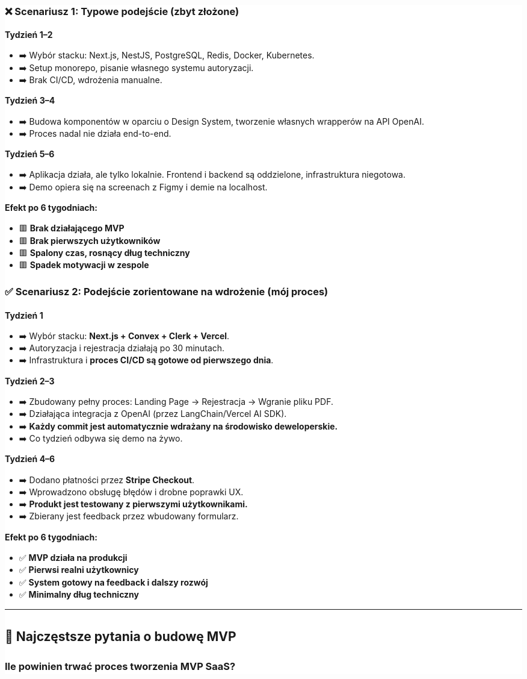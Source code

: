 ### ❌ Scenariusz 1: Typowe podejście (zbyt złożone)

**Tydzień 1–2**
* ➡️ Wybór stacku: Next.js, NestJS, PostgreSQL, Redis, Docker, Kubernetes.
* ➡️ Setup monorepo, pisanie własnego systemu autoryzacji.
* ➡️ Brak CI/CD, wdrożenia manualne.

**Tydzień 3–4**
* ➡️ Budowa komponentów w oparciu o Design System, tworzenie własnych wrapperów na API OpenAI.
* ➡️ Proces nadal nie działa end-to-end.

**Tydzień 5–6**
* ➡️ Aplikacja działa, ale tylko lokalnie. Frontend i backend są oddzielone, infrastruktura niegotowa.
* ➡️ Demo opiera się na screenach z Figmy i demie na localhost.

**Efekt po 6 tygodniach:**
* 🟥 **Brak działającego MVP**
* 🟥 **Brak pierwszych użytkowników**
* 🟥 **Spalony czas, rosnący dług techniczny**
* 🟥 **Spadek motywacji w zespole**

### ✅ Scenariusz 2: Podejście zorientowane na wdrożenie (mój proces)

**Tydzień 1**
* ➡️ Wybór stacku: **Next.js + Convex + Clerk + Vercel**.
* ➡️ Autoryzacja i rejestracja działają po 30 minutach.
* ➡️ Infrastruktura i **proces CI/CD są gotowe od pierwszego dnia**.

**Tydzień 2–3**
* ➡️ Zbudowany pełny proces: Landing Page → Rejestracja → Wgranie pliku PDF.
* ➡️ Działająca integracja z OpenAI (przez LangChain/Vercel AI SDK).
* ➡️ **Każdy commit jest automatycznie wdrażany na środowisko deweloperskie.**
* ➡️ Co tydzień odbywa się demo na żywo.

**Tydzień 4–6**
* ➡️ Dodano płatności przez **Stripe Checkout**.
* ➡️ Wprowadzono obsługę błędów i drobne poprawki UX.
* ➡️ **Produkt jest testowany z pierwszymi użytkownikami.**
* ➡️ Zbierany jest feedback przez wbudowany formularz.

**Efekt po 6 tygodniach:**
* ✅ **MVP działa na produkcji**
* ✅ **Pierwsi realni użytkownicy**
* ✅ **System gotowy na feedback i dalszy rozwój**
* ✅ **Minimalny dług techniczny**

---

## 🤔 Najczęstsze pytania o budowę MVP

### Ile powinien trwać proces tworzenia MVP SaaS?
